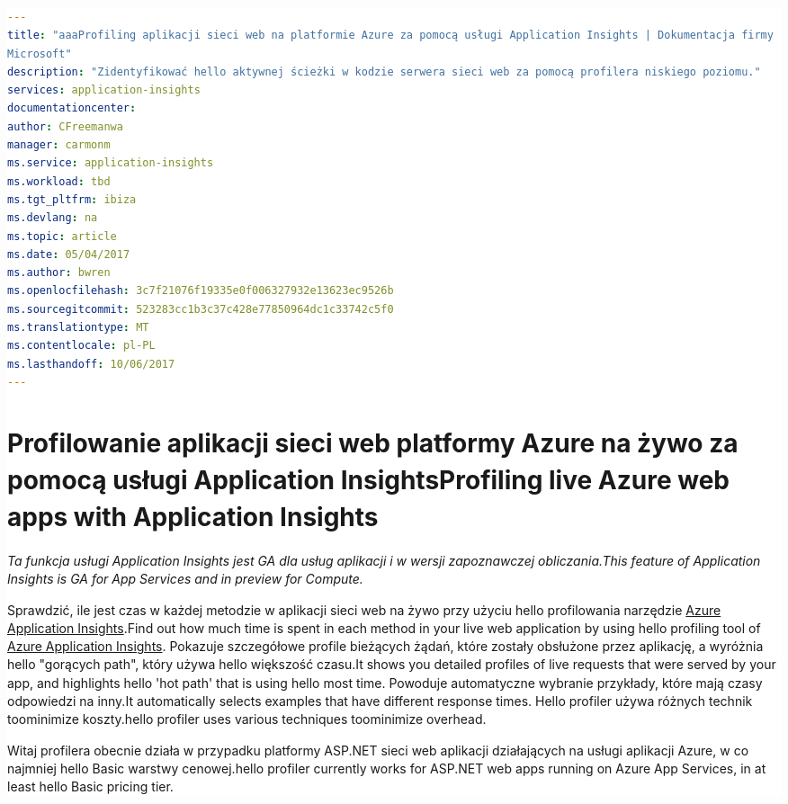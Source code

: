 ```yaml
---
title: "aaaProfiling aplikacji sieci web na platformie Azure za pomocą usługi Application Insights | Dokumentacja firmy Microsoft"
description: "Zidentyfikować hello aktywnej ścieżki w kodzie serwera sieci web za pomocą profilera niskiego poziomu."
services: application-insights
documentationcenter: 
author: CFreemanwa
manager: carmonm
ms.service: application-insights
ms.workload: tbd
ms.tgt_pltfrm: ibiza
ms.devlang: na
ms.topic: article
ms.date: 05/04/2017
ms.author: bwren
ms.openlocfilehash: 3c7f21076f19335e0f006327932e13623ec9526b
ms.sourcegitcommit: 523283cc1b3c37c428e77850964dc1c33742c5f0
ms.translationtype: MT
ms.contentlocale: pl-PL
ms.lasthandoff: 10/06/2017
---
```

# <a name="profiling-live-azure-web-apps-with-application-insights"></a><span data-ttu-id="63a07-103">Profilowanie aplikacji sieci web platformy Azure na żywo za pomocą usługi Application Insights</span><span class="sxs-lookup"><span data-stu-id="63a07-103">Profiling live Azure web apps with Application Insights</span></span>

<span data-ttu-id="63a07-104">*Ta funkcja usługi Application Insights jest GA dla usług aplikacji i w wersji zapoznawczej obliczania.*</span><span class="sxs-lookup"><span data-stu-id="63a07-104">*This feature of Application Insights is GA for App Services and in preview for Compute.*</span></span>

<span data-ttu-id="63a07-105">Sprawdzić, ile jest czas w każdej metodzie w aplikacji sieci web na żywo przy użyciu hello profilowania narzędzie [Azure Application Insights](app-insights-overview.md).</span><span class="sxs-lookup"><span data-stu-id="63a07-105">Find out how much time is spent in each method in your live web application by using hello profiling tool of [Azure Application Insights](app-insights-overview.md).</span></span> <span data-ttu-id="63a07-106">Pokazuje szczegółowe profile bieżących żądań, które zostały obsłużone przez aplikację, a wyróżnia hello "gorących path", który używa hello większość czasu.</span><span class="sxs-lookup"><span data-stu-id="63a07-106">It shows you detailed profiles of live requests that were served by your app, and highlights hello 'hot path' that is using hello most time.</span></span> <span data-ttu-id="63a07-107">Powoduje automatyczne wybranie przykłady, które mają czasy odpowiedzi na inny.</span><span class="sxs-lookup"><span data-stu-id="63a07-107">It automatically selects examples that have different response times.</span></span> <span data-ttu-id="63a07-108">Hello profiler używa różnych technik toominimize koszty.</span><span class="sxs-lookup"><span data-stu-id="63a07-108">hello profiler uses various techniques toominimize overhead.</span></span>

<span data-ttu-id="63a07-109">Witaj profilera obecnie działa w przypadku platformy ASP.NET sieci web aplikacji działających na usługi aplikacji Azure, w co najmniej hello Basic warstwy cenowej.</span><span class="sxs-lookup"><span data-stu-id="63a07-109">hello profiler currently works for ASP.NET web apps running on Azure App Services, in at least hello Basic pricing tier.</span></span> 
